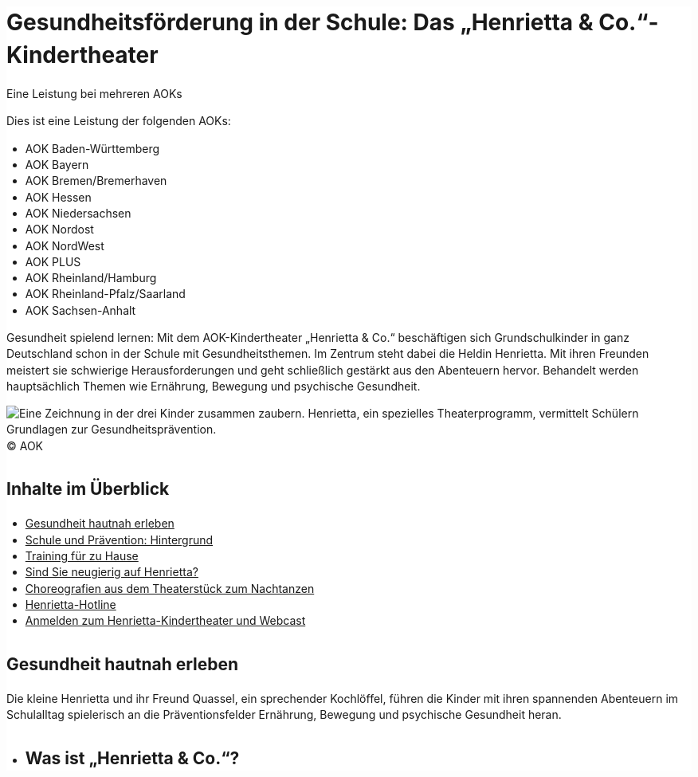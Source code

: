 # Gesundheitsförderung in der Schule: Das „Henrietta & Co.“-Kindertheater

Eine Leistung bei mehreren AOKs

Dies ist eine Leistung der folgenden AOKs:

- AOK Baden-Württemberg
- AOK Bayern
- AOK Bremen/Bremerhaven
- AOK Hessen
- AOK Niedersachsen
- AOK Nordost
- AOK NordWest
- AOK PLUS
- AOK Rheinland/Hamburg
- AOK Rheinland-Pfalz/Saarland
- AOK Sachsen-Anhalt

Gesundheit spielend lernen: Mit dem AOK-Kindertheater „Henrietta & Co.“ beschäftigen sich Grundschulkinder in ganz Deutschland schon in der Schule mit Gesundheitsthemen. Im Zentrum steht dabei die Heldin Henrietta. Mit ihren Freunden meistert sie schwierige Herausforderungen und geht schließlich gestärkt aus den Abenteuern hervor. Behandelt werden hauptsächlich Themen wie Ernährung, Bewegung und psychische Gesundheit.

![Eine Zeichnung in der drei Kinder zusammen zaubern. Henrietta, ein spezielles Theaterprogramm, vermittelt Schülern Grundlagen zur Gesundheitsprävention.](https://www.aok.de/pk/magazin/cms/fileadmin/_processed_/a/2/csm_henrietta-kindertheater_75732f8ea8.jpg.webp)© AOK

## Inhalte im Überblick

- [Gesundheit hautnah erleben](https://www.aok.de/pk/leistungen/schulen-kitas/henrietta-kindertheater/#c1590609446)
- [Schule und Prävention: Hintergrund](https://www.aok.de/pk/leistungen/schulen-kitas/henrietta-kindertheater/#c1590609448)
- [Training für zu Hause](https://www.aok.de/pk/leistungen/schulen-kitas/henrietta-kindertheater/#c1590609450)
- [Sind Sie neugierig auf Henrietta?](https://www.aok.de/pk/leistungen/schulen-kitas/henrietta-kindertheater/#c1590618745)
- [Choreografien aus dem Theaterstück zum Nachtanzen](https://www.aok.de/pk/leistungen/schulen-kitas/henrietta-kindertheater/#c1590657389)
- [Henrietta-Hotline](https://www.aok.de/pk/leistungen/schulen-kitas/henrietta-kindertheater/#c1590609452)
- [Anmelden zum Henrietta-Kindertheater und Webcast](https://www.aok.de/pk/leistungen/schulen-kitas/henrietta-kindertheater/#c1590609453)

## Gesundheit hautnah erleben

Die kleine Henrietta und ihr Freund Quassel, ein sprechender Kochlöffel, führen die Kinder mit ihren spannenden Abenteuern im Schulalltag spielerisch an die Präventionsfelder Ernährung, Bewegung und psychische Gesundheit heran.

- ## Was ist „Henrietta & Co.“?
